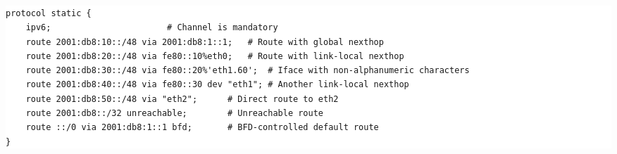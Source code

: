     protocol static {
        ipv6;                       # Channel is mandatory
        route 2001:db8:10::/48 via 2001:db8:1::1;   # Route with global nexthop
        route 2001:db8:20::/48 via fe80::10%eth0;   # Route with link-local nexthop
        route 2001:db8:30::/48 via fe80::20%'eth1.60';  # Iface with non-alphanumeric characters
        route 2001:db8:40::/48 via fe80::30 dev "eth1"; # Another link-local nexthop
        route 2001:db8:50::/48 via "eth2";      # Direct route to eth2
        route 2001:db8::/32 unreachable;        # Unreachable route
        route ::/0 via 2001:db8:1::1 bfd;       # BFD-controlled default route
    }

